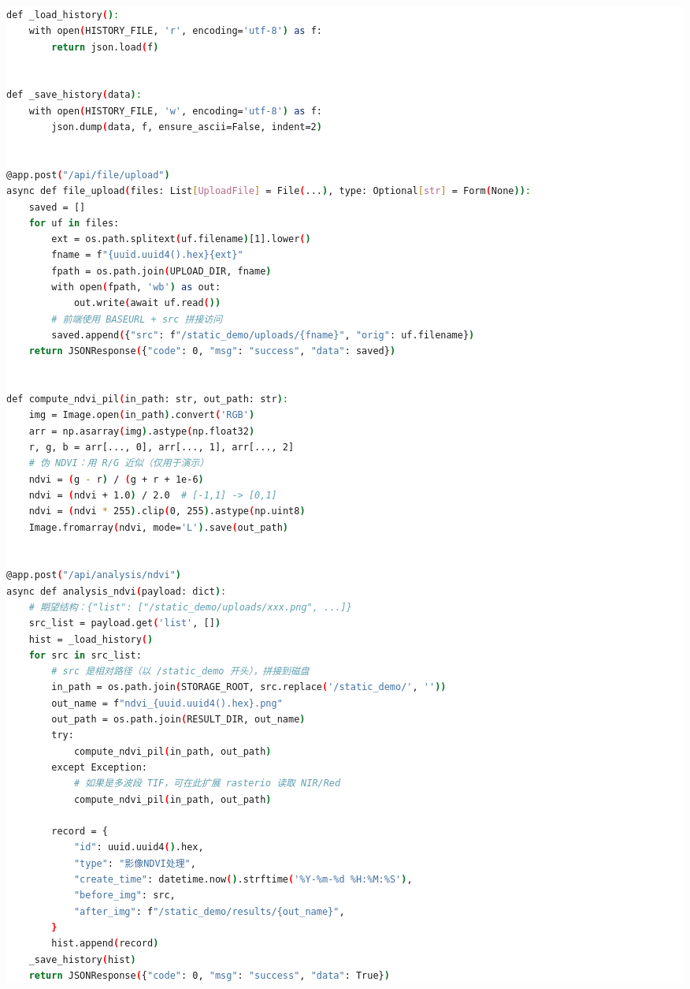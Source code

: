 ```bash
def _load_history():
    with open(HISTORY_FILE, 'r', encoding='utf-8') as f:
        return json.load(f)


def _save_history(data):
    with open(HISTORY_FILE, 'w', encoding='utf-8') as f:
        json.dump(data, f, ensure_ascii=False, indent=2)


@app.post("/api/file/upload")
async def file_upload(files: List[UploadFile] = File(...), type: Optional[str] = Form(None)):
    saved = []
    for uf in files:
        ext = os.path.splitext(uf.filename)[1].lower()
        fname = f"{uuid.uuid4().hex}{ext}"
        fpath = os.path.join(UPLOAD_DIR, fname)
        with open(fpath, 'wb') as out:
            out.write(await uf.read())
        # 前端使用 BASEURL + src 拼接访问
        saved.append({"src": f"/static_demo/uploads/{fname}", "orig": uf.filename})
    return JSONResponse({"code": 0, "msg": "success", "data": saved})


def compute_ndvi_pil(in_path: str, out_path: str):
    img = Image.open(in_path).convert('RGB')
    arr = np.asarray(img).astype(np.float32)
    r, g, b = arr[..., 0], arr[..., 1], arr[..., 2]
    # 伪 NDVI：用 R/G 近似（仅用于演示）
    ndvi = (g - r) / (g + r + 1e-6)
    ndvi = (ndvi + 1.0) / 2.0  # [-1,1] -> [0,1]
    ndvi = (ndvi * 255).clip(0, 255).astype(np.uint8)
    Image.fromarray(ndvi, mode='L').save(out_path)


@app.post("/api/analysis/ndvi")
async def analysis_ndvi(payload: dict):
    # 期望结构：{"list": ["/static_demo/uploads/xxx.png", ...]}
    src_list = payload.get('list', [])
    hist = _load_history()
    for src in src_list:
        # src 是相对路径（以 /static_demo 开头），拼接到磁盘
        in_path = os.path.join(STORAGE_ROOT, src.replace('/static_demo/', ''))
        out_name = f"ndvi_{uuid.uuid4().hex}.png"
        out_path = os.path.join(RESULT_DIR, out_name)
        try:
            compute_ndvi_pil(in_path, out_path)
        except Exception:
            # 如果是多波段 TIF，可在此扩展 rasterio 读取 NIR/Red
            compute_ndvi_pil(in_path, out_path)

        record = {
            "id": uuid.uuid4().hex,
            "type": "影像NDVI处理",
            "create_time": datetime.now().strftime('%Y-%m-%d %H:%M:%S'),
            "before_img": src,
            "after_img": f"/static_demo/results/{out_name}",
        }
        hist.append(record)
    _save_history(hist)
    return JSONResponse({"code": 0, "msg": "success", "data": True})


```